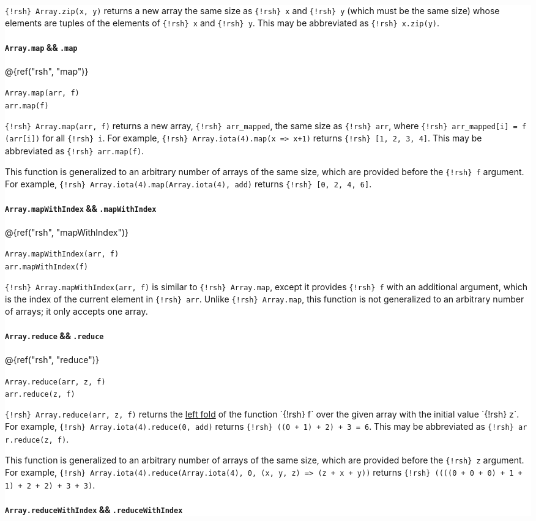 
 `{!rsh} Array.zip(x, y)` returns a new array the same size as `{!rsh} x` and `{!rsh} y` (which must be the same size) whose elements are tuples of the elements of `{!rsh} x` and `{!rsh} y`.
This may be abbreviated as `{!rsh} x.zip(y)`.

#### `Array.map` && `.map`

@{ref("rsh", "map")}
```reach
Array.map(arr, f)
arr.map(f)
```


 `{!rsh} Array.map(arr, f)` returns a new array, `{!rsh} arr_mapped`, the same size as `{!rsh} arr`, where `{!rsh} arr_mapped[i] = f(arr[i])` for all `{!rsh} i`.
For example, `{!rsh} Array.iota(4).map(x => x+1)` returns `{!rsh} [1, 2, 3, 4]`.
This may be abbreviated as `{!rsh} arr.map(f)`.

This function is generalized to an arbitrary number of arrays of the same size, which are provided before the `{!rsh} f` argument.
For example, `{!rsh} Array.iota(4).map(Array.iota(4), add)` returns `{!rsh} [0, 2, 4, 6]`.

#### `Array.mapWithIndex` && `.mapWithIndex`

@{ref("rsh", "mapWithIndex")}
```reach
Array.mapWithIndex(arr, f)
arr.mapWithIndex(f)
```


 `{!rsh} Array.mapWithIndex(arr, f)` is similar to `{!rsh} Array.map`, except it
provides `{!rsh} f` with an additional argument, which is the index of the current element in `{!rsh} arr`.
Unlike `{!rsh} Array.map`, this function is not generalized to an arbitrary number of arrays; it only accepts one array.

#### `Array.reduce` && `.reduce`

@{ref("rsh", "reduce")}
```reach
Array.reduce(arr, z, f)
arr.reduce(z, f)
```


 `{!rsh} Array.reduce(arr, z, f)` returns the [left fold](https://en.wikipedia.org/wiki/Fold_(higher-order_function)) of the function `{!rsh} f` over the given array with the initial value `{!rsh} z`.
For example, `{!rsh} Array.iota(4).reduce(0, add)` returns `{!rsh} ((0 + 1) + 2) + 3 = 6`.
This may be abbreviated as `{!rsh} arr.reduce(z, f)`.

This function is generalized to an arbitrary number of arrays of the same size, which are provided before the `{!rsh} z` argument.
For example, `{!rsh} Array.iota(4).reduce(Array.iota(4), 0, (x, y, z) => (z + x + y))` returns `{!rsh} ((((0 + 0 + 0) + 1 + 1) + 2 + 2) + 3 + 3)`.

#### `Array.reduceWithIndex` && `.reduceWithIndex`
